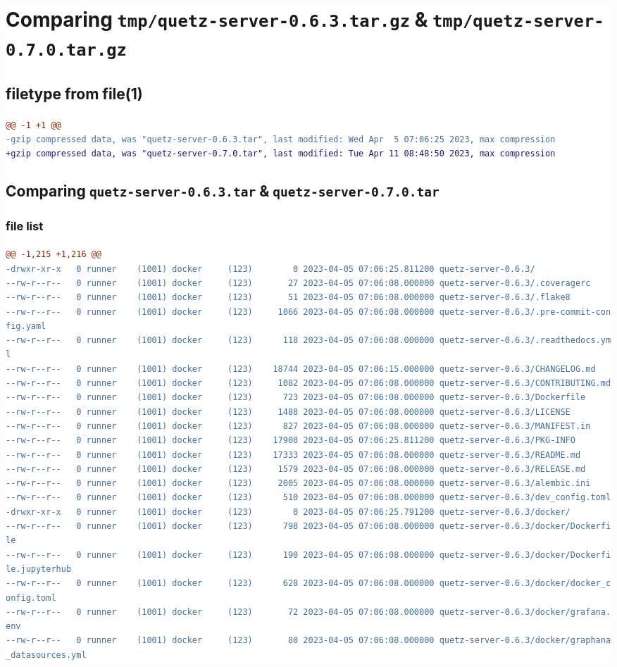 # Comparing `tmp/quetz-server-0.6.3.tar.gz` & `tmp/quetz-server-0.7.0.tar.gz`

## filetype from file(1)

```diff
@@ -1 +1 @@
-gzip compressed data, was "quetz-server-0.6.3.tar", last modified: Wed Apr  5 07:06:25 2023, max compression
+gzip compressed data, was "quetz-server-0.7.0.tar", last modified: Tue Apr 11 08:48:50 2023, max compression
```

## Comparing `quetz-server-0.6.3.tar` & `quetz-server-0.7.0.tar`

### file list

```diff
@@ -1,215 +1,216 @@
-drwxr-xr-x   0 runner    (1001) docker     (123)        0 2023-04-05 07:06:25.811200 quetz-server-0.6.3/
--rw-r--r--   0 runner    (1001) docker     (123)       27 2023-04-05 07:06:08.000000 quetz-server-0.6.3/.coveragerc
--rw-r--r--   0 runner    (1001) docker     (123)       51 2023-04-05 07:06:08.000000 quetz-server-0.6.3/.flake8
--rw-r--r--   0 runner    (1001) docker     (123)     1066 2023-04-05 07:06:08.000000 quetz-server-0.6.3/.pre-commit-config.yaml
--rw-r--r--   0 runner    (1001) docker     (123)      118 2023-04-05 07:06:08.000000 quetz-server-0.6.3/.readthedocs.yml
--rw-r--r--   0 runner    (1001) docker     (123)    18744 2023-04-05 07:06:15.000000 quetz-server-0.6.3/CHANGELOG.md
--rw-r--r--   0 runner    (1001) docker     (123)     1082 2023-04-05 07:06:08.000000 quetz-server-0.6.3/CONTRIBUTING.md
--rw-r--r--   0 runner    (1001) docker     (123)      723 2023-04-05 07:06:08.000000 quetz-server-0.6.3/Dockerfile
--rw-r--r--   0 runner    (1001) docker     (123)     1488 2023-04-05 07:06:08.000000 quetz-server-0.6.3/LICENSE
--rw-r--r--   0 runner    (1001) docker     (123)      827 2023-04-05 07:06:08.000000 quetz-server-0.6.3/MANIFEST.in
--rw-r--r--   0 runner    (1001) docker     (123)    17908 2023-04-05 07:06:25.811200 quetz-server-0.6.3/PKG-INFO
--rw-r--r--   0 runner    (1001) docker     (123)    17333 2023-04-05 07:06:08.000000 quetz-server-0.6.3/README.md
--rw-r--r--   0 runner    (1001) docker     (123)     1579 2023-04-05 07:06:08.000000 quetz-server-0.6.3/RELEASE.md
--rw-r--r--   0 runner    (1001) docker     (123)     2005 2023-04-05 07:06:08.000000 quetz-server-0.6.3/alembic.ini
--rw-r--r--   0 runner    (1001) docker     (123)      510 2023-04-05 07:06:08.000000 quetz-server-0.6.3/dev_config.toml
-drwxr-xr-x   0 runner    (1001) docker     (123)        0 2023-04-05 07:06:25.791200 quetz-server-0.6.3/docker/
--rw-r--r--   0 runner    (1001) docker     (123)      798 2023-04-05 07:06:08.000000 quetz-server-0.6.3/docker/Dockerfile
--rw-r--r--   0 runner    (1001) docker     (123)      190 2023-04-05 07:06:08.000000 quetz-server-0.6.3/docker/Dockerfile.jupyterhub
--rw-r--r--   0 runner    (1001) docker     (123)      628 2023-04-05 07:06:08.000000 quetz-server-0.6.3/docker/docker_config.toml
--rw-r--r--   0 runner    (1001) docker     (123)       72 2023-04-05 07:06:08.000000 quetz-server-0.6.3/docker/grafana.env
--rw-r--r--   0 runner    (1001) docker     (123)       80 2023-04-05 07:06:08.000000 quetz-server-0.6.3/docker/graphana_datasources.yml
```